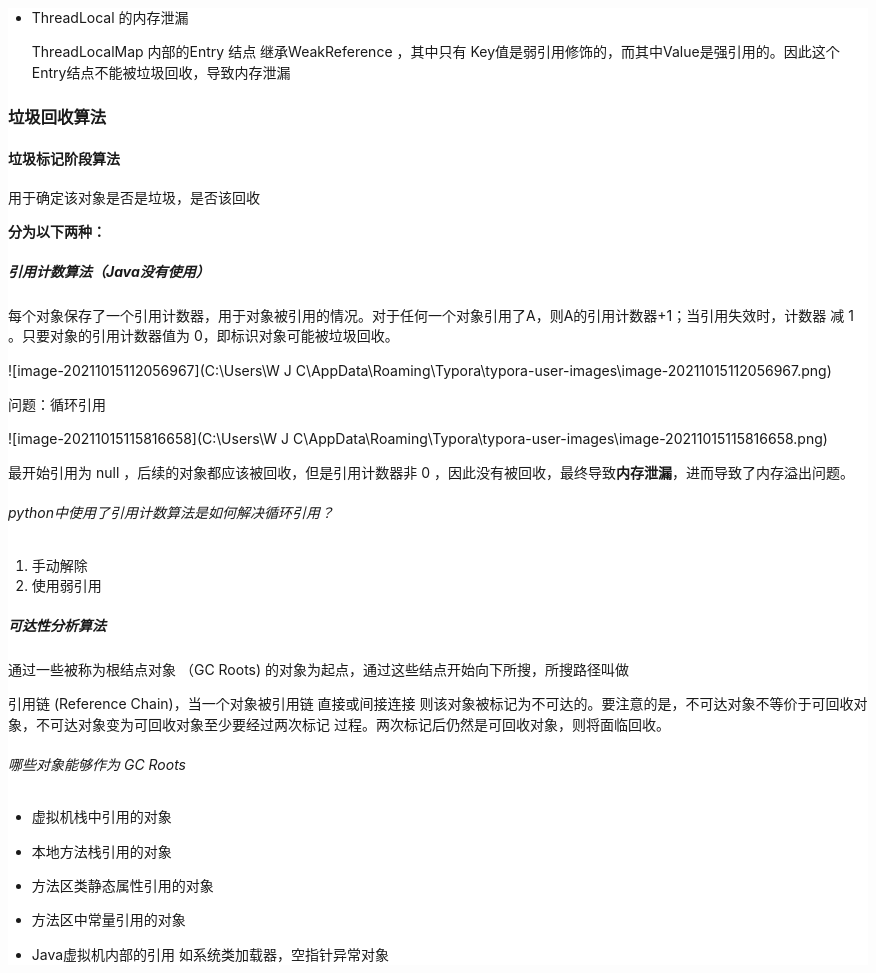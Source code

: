 * ThreadLocal 的内存泄漏

  ThreadLocalMap 内部的Entry 结点 继承WeakReference ，其中只有 Key值是弱引用修饰的，而其中Value是强引用的。因此这个Entry结点不能被垃圾回收，导致内存泄漏



### 垃圾回收算法



#### 垃圾标记阶段算法

用于确定该对象是否是垃圾，是否该回收

**分为以下两种：**



##### 引用计数算法（Java没有使用）

每个对象保存了一个引用计数器，用于对象被引用的情况。对于任何一个对象引用了A，则A的引用计数器+1；当引用失效时，计数器 减 1 。只要对象的引用计数器值为 0，即标识对象可能被垃圾回收。



![image-20211015112056967](C:\Users\W J C\AppData\Roaming\Typora\typora-user-images\image-20211015112056967.png)



问题：循环引用 

![image-20211015115816658](C:\Users\W J C\AppData\Roaming\Typora\typora-user-images\image-20211015115816658.png)



最开始引用为 null ，后续的对象都应该被回收，但是引用计数器非 0  ，因此没有被回收，最终导致**内存泄漏**，进而导致了内存溢出问题。



###### python中使用了引用计数算法是如何解决循环引用？

1. 手动解除
2. 使用弱引用



##### 可达性分析算法



通过一些被称为根结点对象 （GC Roots) 的对象为起点，通过这些结点开始向下所搜，所搜路径叫做

引用链 (Reference Chain)，当一个对象被引用链 直接或间接连接 则该对象被标记为不可达的。要注意的是，不可达对象不等价于可回收对象，不可达对象变为可回收对象至少要经过两次标记 过程。两次标记后仍然是可回收对象，则将面临回收。



###### 哪些对象能够作为 GC Roots

* 虚拟机栈中引用的对象
* 本地方法栈引用的对象
* 方法区类静态属性引用的对象

* 方法区中常量引用的对象

* Java虚拟机内部的引用 如系统类加载器，空指针异常对象
